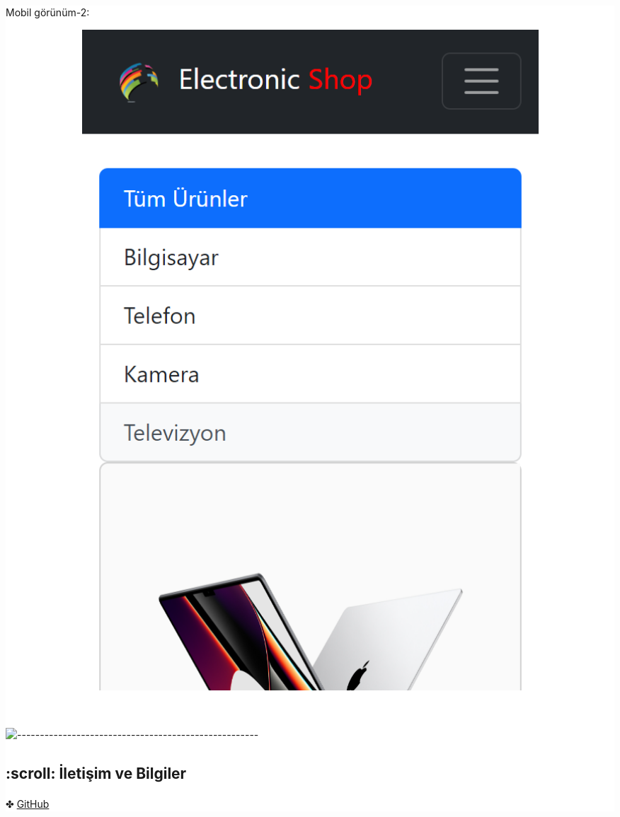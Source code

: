 </p>

<p align="justify"> 
Mobil görünüm-2:

<p align="center">
  <img src="media/8.png" alt="giris" width="75%" height="75%">
</p><br/>

</p>



![-----------------------------------------------------](https://raw.githubusercontent.com/andreasbm/readme/master/assets/lines/colored.png)

<h2 id="iletisim"> :scroll: İletişim ve Bilgiler</h2>

✤ <a href="https://github.com/esrasen">GitHub</a> <br>
